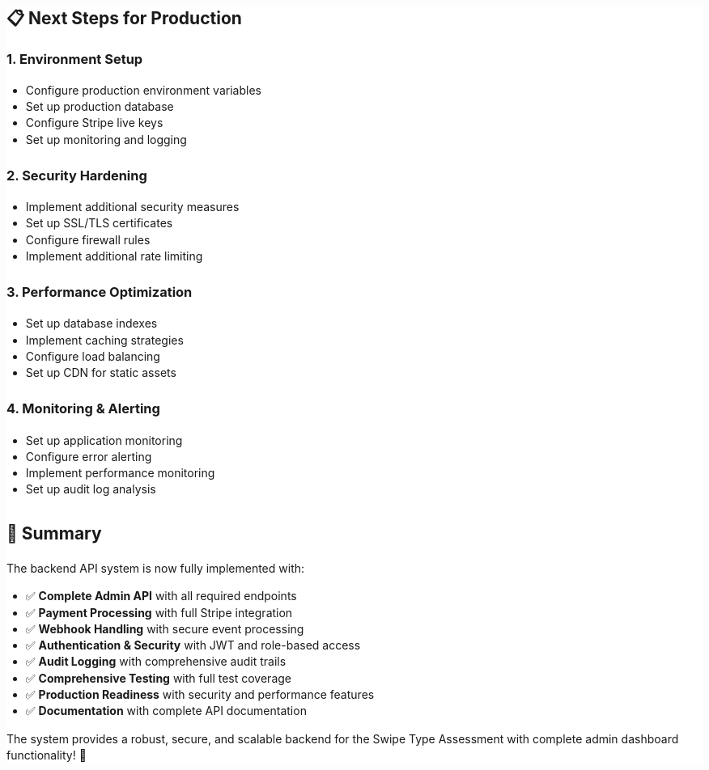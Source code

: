 ## 📋 **Next Steps for Production**

### 1. **Environment Setup**
- Configure production environment variables
- Set up production database
- Configure Stripe live keys
- Set up monitoring and logging

### 2. **Security Hardening**
- Implement additional security measures
- Set up SSL/TLS certificates
- Configure firewall rules
- Implement additional rate limiting

### 3. **Performance Optimization**
- Set up database indexes
- Implement caching strategies
- Configure load balancing
- Set up CDN for static assets

### 4. **Monitoring & Alerting**
- Set up application monitoring
- Configure error alerting
- Implement performance monitoring
- Set up audit log analysis

## 🎉 **Summary**

The backend API system is now fully implemented with:

- ✅ **Complete Admin API** with all required endpoints
- ✅ **Payment Processing** with full Stripe integration
- ✅ **Webhook Handling** with secure event processing
- ✅ **Authentication & Security** with JWT and role-based access
- ✅ **Audit Logging** with comprehensive audit trails
- ✅ **Comprehensive Testing** with full test coverage
- ✅ **Production Readiness** with security and performance features
- ✅ **Documentation** with complete API documentation

The system provides a robust, secure, and scalable backend for the Swipe Type Assessment with complete admin dashboard functionality! 🎉



